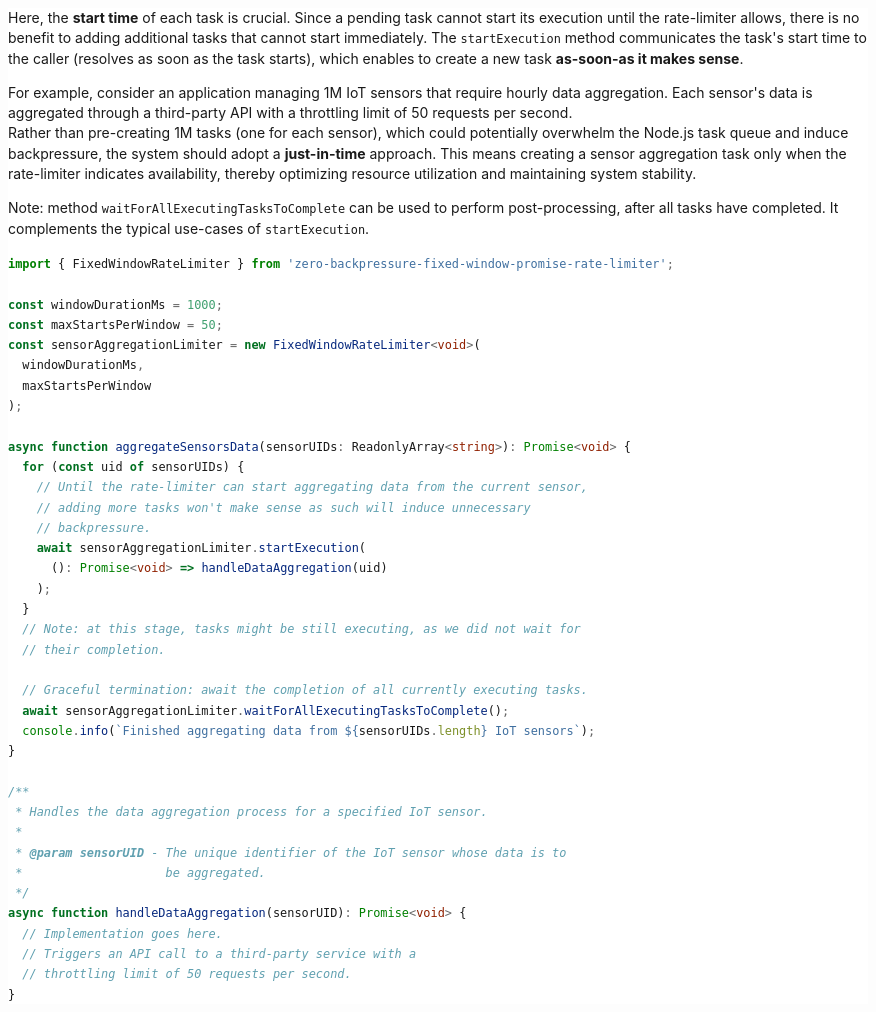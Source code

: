 Here, the **start time** of each task is crucial. Since a pending task cannot start its execution until the rate-limiter allows, there is no benefit to adding additional tasks that cannot start immediately. The `startExecution` method communicates the task's start time to the caller (resolves as soon as the task starts), which enables to create a new task **as-soon-as it makes sense**.

For example, consider an application managing 1M IoT sensors that require hourly data aggregation. Each sensor's data is aggregated through a third-party API with a throttling limit of 50 requests per second.  
Rather than pre-creating 1M tasks (one for each sensor), which could potentially overwhelm the Node.js task queue and induce backpressure, the system should adopt a **just-in-time** approach. This means creating a sensor aggregation task only when the rate-limiter indicates availability, thereby optimizing resource utilization and maintaining system stability.

Note: method `waitForAllExecutingTasksToComplete` can be used to perform post-processing, after all tasks have completed. It complements the typical use-cases of `startExecution`.

```ts
import { FixedWindowRateLimiter } from 'zero-backpressure-fixed-window-promise-rate-limiter';

const windowDurationMs = 1000;
const maxStartsPerWindow = 50;
const sensorAggregationLimiter = new FixedWindowRateLimiter<void>(
  windowDurationMs,
  maxStartsPerWindow
);

async function aggregateSensorsData(sensorUIDs: ReadonlyArray<string>): Promise<void> {
  for (const uid of sensorUIDs) {
    // Until the rate-limiter can start aggregating data from the current sensor,
    // adding more tasks won't make sense as such will induce unnecessary
    // backpressure.
    await sensorAggregationLimiter.startExecution(
      (): Promise<void> => handleDataAggregation(uid)
    );
  }
  // Note: at this stage, tasks might be still executing, as we did not wait for
  // their completion.

  // Graceful termination: await the completion of all currently executing tasks.
  await sensorAggregationLimiter.waitForAllExecutingTasksToComplete();
  console.info(`Finished aggregating data from ${sensorUIDs.length} IoT sensors`);
}

/**
 * Handles the data aggregation process for a specified IoT sensor.
 *
 * @param sensorUID - The unique identifier of the IoT sensor whose data is to
 *                    be aggregated.
 */
async function handleDataAggregation(sensorUID): Promise<void> {
  // Implementation goes here. 
  // Triggers an API call to a third-party service with a
  // throttling limit of 50 requests per second.
}
```
